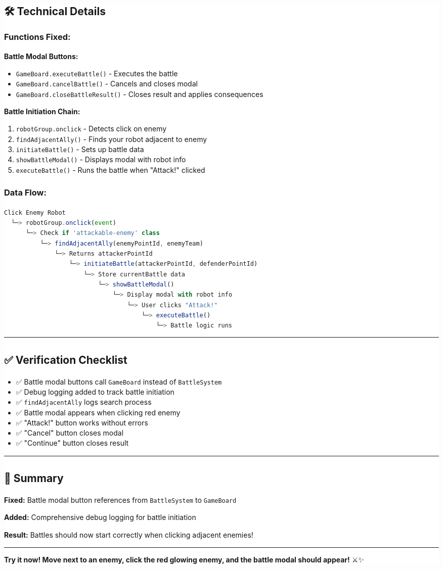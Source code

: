 
## 🛠️ Technical Details

### **Functions Fixed:**

**Battle Modal Buttons:**
- `GameBoard.executeBattle()` - Executes the battle
- `GameBoard.cancelBattle()` - Cancels and closes modal
- `GameBoard.closeBattleResult()` - Closes result and applies consequences

**Battle Initiation Chain:**
1. `robotGroup.onclick` - Detects click on enemy
2. `findAdjacentAlly()` - Finds your robot adjacent to enemy
3. `initiateBattle()` - Sets up battle data
4. `showBattleModal()` - Displays modal with robot info
5. `executeBattle()` - Runs the battle when "Attack!" clicked

### **Data Flow:**

```javascript
Click Enemy Robot
  └─> robotGroup.onclick(event)
      └─> Check if 'attackable-enemy' class
          └─> findAdjacentAlly(enemyPointId, enemyTeam)
              └─> Returns attackerPointId
                  └─> initiateBattle(attackerPointId, defenderPointId)
                      └─> Store currentBattle data
                          └─> showBattleModal()
                              └─> Display modal with robot info
                                  └─> User clicks "Attack!"
                                      └─> executeBattle()
                                          └─> Battle logic runs
```

---

## ✅ Verification Checklist

- ✅ Battle modal buttons call `GameBoard` instead of `BattleSystem`
- ✅ Debug logging added to track battle initiation
- ✅ `findAdjacentAlly` logs search process
- ✅ Battle modal appears when clicking red enemy
- ✅ "Attack!" button works without errors
- ✅ "Cancel" button closes modal
- ✅ "Continue" button closes result

---

## 🎯 Summary

**Fixed:** Battle modal button references from `BattleSystem` to `GameBoard`

**Added:** Comprehensive debug logging for battle initiation

**Result:** Battles should now start correctly when clicking adjacent enemies!

---

**Try it now! Move next to an enemy, click the red glowing enemy, and the battle modal should appear!** ⚔️✨
